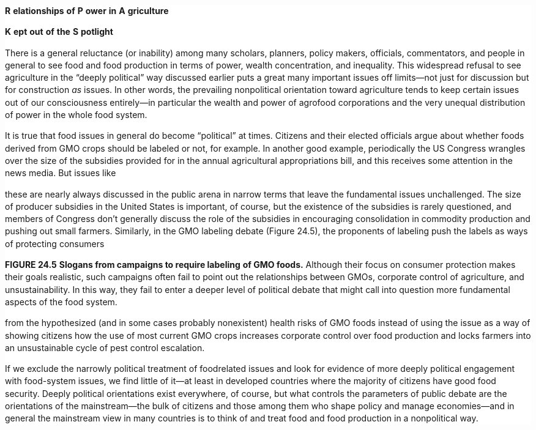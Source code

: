 
**R** **elationships** **of** **P** **ower** **in** **A** **griculture**

**K** **ept** **out** **of** **the** **S** **potlight**


There is a general reluctance (or inability) among many
scholars, planners, policy makers, officials, commentators,
and people in general to see food and food production in
terms of power, wealth concentration, and inequality. This
widespread refusal to see agriculture in the “deeply political”
way discussed earlier puts a great many important issues off
limits—not just for discussion but for construction _as_ issues.
In other words, the prevailing nonpolitical orientation toward
agriculture tends to keep certain issues out of our consciousness entirely—in particular the wealth and power of agrofood corporations and the very unequal distribution of power
in the whole food system.

It is true that food issues in general do become “political” at times. Citizens and their elected officials argue about
whether foods derived from GMO crops should be labeled or
not, for example. In another good example, periodically the
US Congress wrangles over the size of the subsidies provided
for in the annual agricultural appropriations bill, and this
receives some attention in the news media. But issues like

these are nearly always discussed in the public arena in narrow terms that leave the fundamental issues unchallenged.
The size of producer subsidies in the United States is important, of course, but the existence of the subsidies is rarely
questioned, and members of Congress don’t generally discuss
the role of the subsidies in encouraging consolidation in commodity production and pushing out small farmers. Similarly,
in the GMO labeling debate (Figure 24.5), the proponents
of labeling push the labels as ways of protecting consumers


**FIGURE 24.5** **Slogans from campaigns to require labeling**
**of GMO foods.** Although their focus on consumer protection
makes their goals realistic, such campaigns often fail to point out
the relationships between GMOs, corporate control of agriculture,
and unsustainability. In this way, they fail to enter a deeper level
of political debate that might call into question more fundamental
aspects of the food system.



from the hypothesized (and in some cases probably nonexistent) health risks of GMO foods instead of using the issue
as a way of showing citizens how the use of most current
GMO crops increases corporate control over food production
and locks farmers into an unsustainable cycle of pest control
escalation.


If we exclude the narrowly political treatment of foodrelated issues and look for evidence of more deeply political
engagement with food-system issues, we find little of it—at
least in developed countries where the majority of citizens
have good food security. Deeply political orientations exist
everywhere, of course, but what controls the parameters of
public debate are the orientations of the mainstream—the
bulk of citizens and those among them who shape policy and
manage economies—and in general the mainstream view in
many countries is to think of and treat food and food production in a nonpolitical way.
